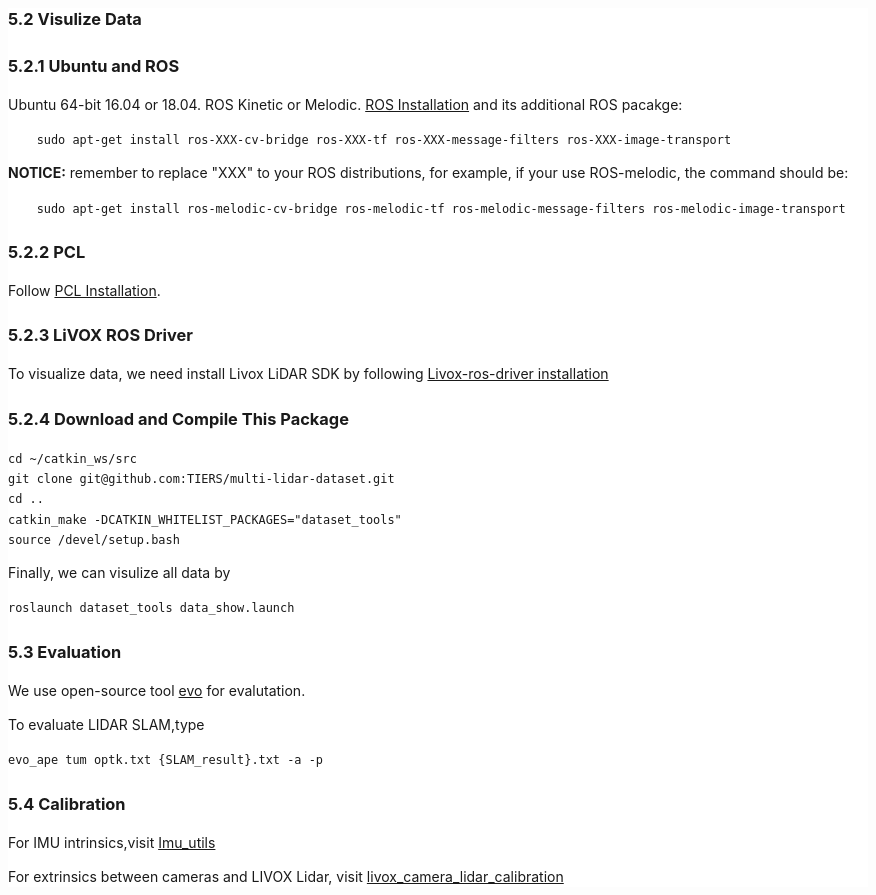 ### 5.2 Visulize Data
### 5.2.1 **Ubuntu** and **ROS**
Ubuntu 64-bit 16.04 or 18.04.
ROS Kinetic or Melodic. [ROS Installation](http://wiki.ros.org/ROS/Installation) and its additional ROS pacakge:

```
    sudo apt-get install ros-XXX-cv-bridge ros-XXX-tf ros-XXX-message-filters ros-XXX-image-transport
```
**NOTICE:** remember to replace "XXX"  to your ROS distributions, for example, if your use ROS-melodic, the command should be:

```
    sudo apt-get install ros-melodic-cv-bridge ros-melodic-tf ros-melodic-message-filters ros-melodic-image-transport
```
### 5.2.2 **PCL**
Follow [PCL Installation](http://www.pointclouds.org/downloads/linux.html).

### 5.2.3 **LiVOX ROS Driver**
To visualize data, we need install Livox LiDAR SDK by following [Livox-ros-driver installation](https://github.com/Livox-SDK/livox_ros_driver) 

### 5.2.4 **Download and Compile This Package**

~~~
cd ~/catkin_ws/src
git clone git@github.com:TIERS/multi-lidar-dataset.git
cd ..
catkin_make -DCATKIN_WHITELIST_PACKAGES="dataset_tools"
source /devel/setup.bash
~~~

Finally, we can visulize all data by
~~~
roslaunch dataset_tools data_show.launch
~~~ 

 
### 5.3 Evaluation
We use open-source tool [evo](https://github.com/MichaelGrupp/evo) for evalutation. 

To evaluate LIDAR SLAM,type 
~~~
evo_ape tum optk.txt {SLAM_result}.txt -a -p
~~~

### 5.4 Calibration 
For IMU intrinsics,visit [Imu_utils](https://github.com/gaowenliang/imu_utils)
 
For extrinsics between cameras and LIVOX Lidar, visit [
livox_camera_lidar_calibration](https://github.com/Livox-SDK/livox_camera_lidar_calibration)  
